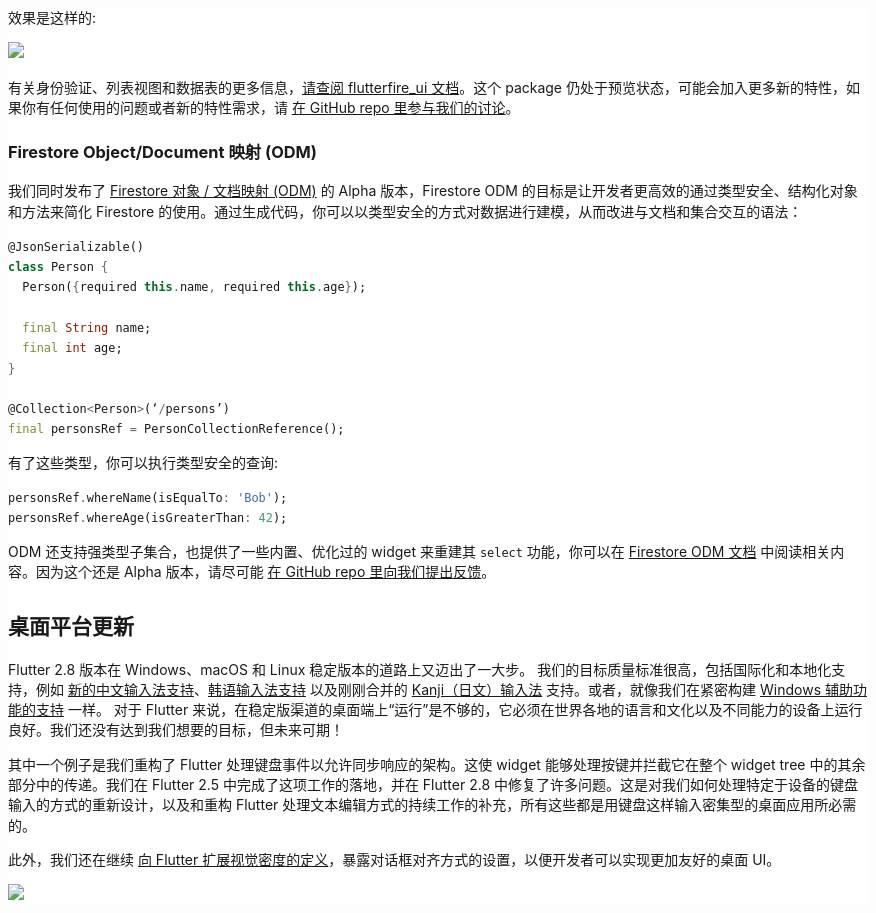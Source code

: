 效果是这样的:

![](https://files.flutter-io.cn/posts/flutter-cn/2021/whats-new-in-flutter-2-8/firebase-table-crud-demo.gif)

有关身份验证、列表视图和数据表的更多信息，[请查阅 flutterfire_ui 文档](https://firebase.flutter.dev/docs/ui/overview/)。这个 package 仍处于预览状态，可能会加入更多新的特性，如果你有任何使用的问题或者新的特性需求，请 [在 GitHub repo 里参与我们的讨论](https://github.com/FirebaseExtended/flutterfire/discussions/6978)。

### Firestore Object/Document 映射 (ODM)

我们同时发布了 [Firestore 对象 / 文档映射 (ODM)](https://firebase.flutter.dev/docs/firestore-odm/overview/) 的 Alpha 版本，Firestore ODM 的目标是让开发者更高效的通过类型安全、结构化对象和方法来简化 Firestore 的使用。通过生成代码，你可以以类型安全的方式对数据进行建模，从而改进与文档和集合交互的语法：

```dart
@JsonSerializable()
class Person {
  Person({required this.name, required this.age});

  final String name;
  final int age;
}

@Collection<Person>(‘/persons’)
final personsRef = PersonCollectionReference();
```

有了这些类型，你可以执行类型安全的查询:

```dart
personsRef.whereName(isEqualTo: 'Bob');
personsRef.whereAge(isGreaterThan: 42);
```

ODM 还支持强类型子集合，也提供了一些内置、优化过的 widget 来重建其 `select` 功能，你可以在 [Firestore ODM 文档](https://firebase.flutter.dev/docs/firestore-odm/overview/) 中阅读相关内容。因为这个还是 Alpha 版本，请尽可能 [在 GitHub repo 里向我们提出反馈](https://github.com/FirebaseExtended/flutterfire/discussions/7475)。

## 桌面平台更新

Flutter 2.8 版本在 Windows、macOS 和 Linux 稳定版本的道路上又迈出了一大步。
我们的目标质量标准很高，包括国际化和本地化支持，例如 [新的中文输入法支持](https://github.com/flutter/engine/pull/29620)、[韩语输入法支持](https://github.com/flutter/engine/pull/24713) 以及刚刚合并的 [Kanji（日文）输入法](https://github.com/flutter/engine/pull/29761) 支持。或者，就像我们在紧密构建 [Windows 辅助功能的支持](https://github.com/flutter/flutter/issues/77838) 一样。
对于 Flutter 来说，在稳定版渠道的桌面端上“运行”是不够的，它必须在世界各地的语言和文化以及不同能力的设备上运行良好。我们还没有达到我们想要的目标，但未来可期！

其中一个例子是我们重构了 Flutter 处理键盘事件以允许同步响应的架构。这使 widget 能够处理按键并拦截它在整个 widget tree 中的其余部分中的传递。我们在 Flutter 2.5 中完成了这项工作的落地，并在 Flutter 2.8 中修复了许多问题。这是对我们如何处理特定于设备的键盘输入的方式的重新设计，以及和重构 Flutter 处理文本编辑方式的持续工作的补充，所有这些都是用键盘这样输入密集型的桌面应用所必需的。

此外，我们还在继续 [向 Flutter 扩展视觉密度的定义](https://github.com/flutter/flutter/pull/89353)，暴露对话框对齐方式的设置，以便开发者可以实现更加友好的桌面 UI。

![](https://files.flutter-io.cn/posts/flutter-cn/2021/whats-new-in-flutter-2-8/flutter-desktop-dialog-demo.png)
